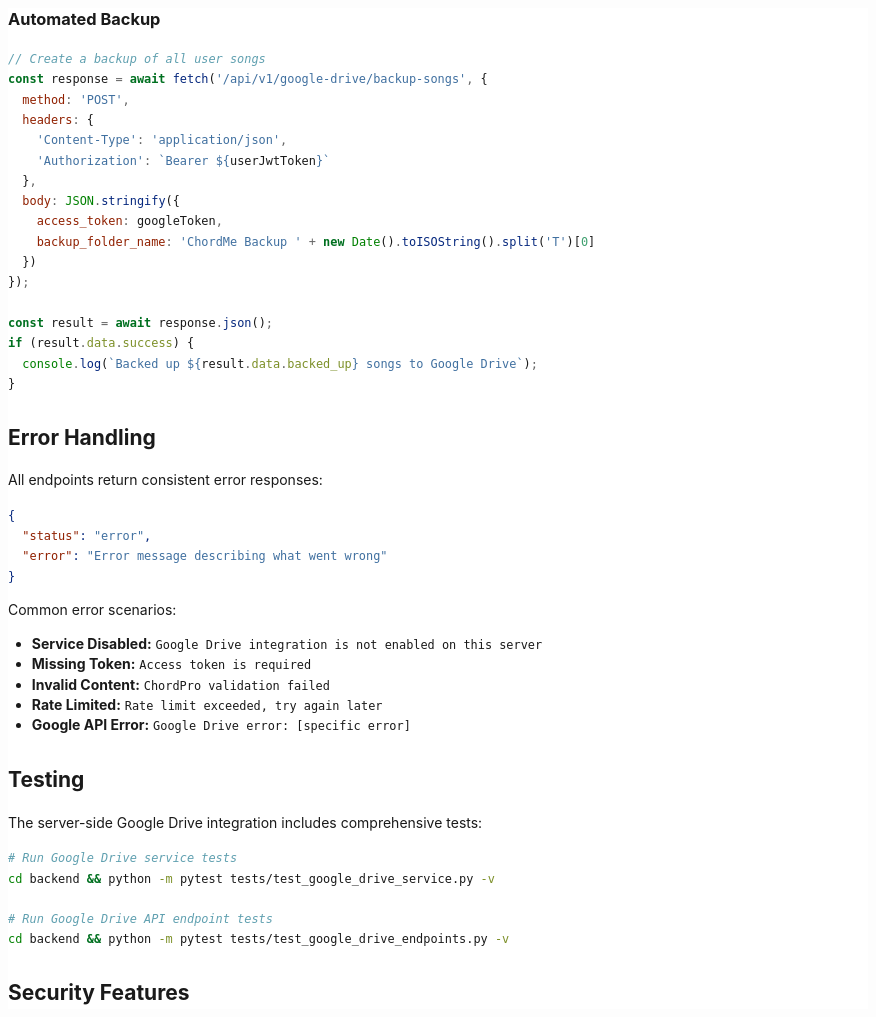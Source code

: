 ### Automated Backup

```javascript
// Create a backup of all user songs
const response = await fetch('/api/v1/google-drive/backup-songs', {
  method: 'POST',
  headers: {
    'Content-Type': 'application/json',
    'Authorization': `Bearer ${userJwtToken}`
  },
  body: JSON.stringify({
    access_token: googleToken,
    backup_folder_name: 'ChordMe Backup ' + new Date().toISOString().split('T')[0]
  })
});

const result = await response.json();
if (result.data.success) {
  console.log(`Backed up ${result.data.backed_up} songs to Google Drive`);
}
```

## Error Handling

All endpoints return consistent error responses:

```json
{
  "status": "error",
  "error": "Error message describing what went wrong"
}
```

Common error scenarios:

- **Service Disabled:** `Google Drive integration is not enabled on this server`
- **Missing Token:** `Access token is required`
- **Invalid Content:** `ChordPro validation failed`
- **Rate Limited:** `Rate limit exceeded, try again later`
- **Google API Error:** `Google Drive error: [specific error]`

## Testing

The server-side Google Drive integration includes comprehensive tests:

```bash
# Run Google Drive service tests
cd backend && python -m pytest tests/test_google_drive_service.py -v

# Run Google Drive API endpoint tests
cd backend && python -m pytest tests/test_google_drive_endpoints.py -v
```

## Security Features
